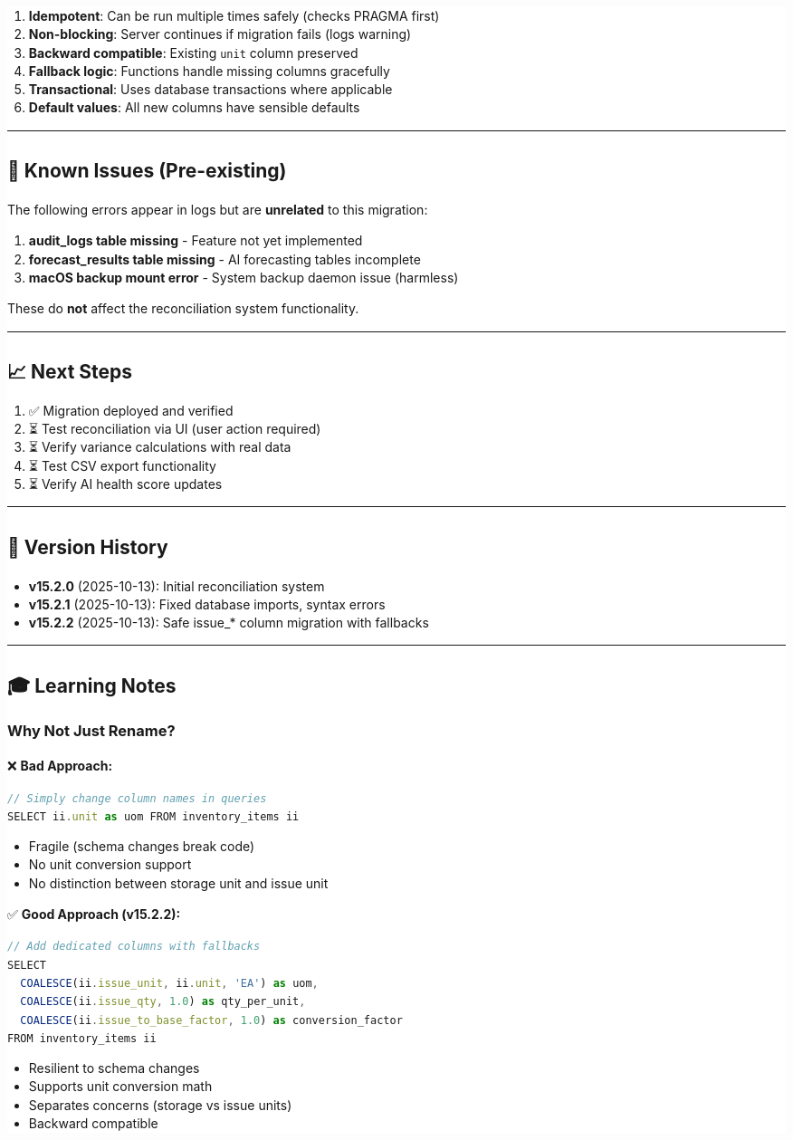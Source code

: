 1. **Idempotent**: Can be run multiple times safely (checks PRAGMA first)
2. **Non-blocking**: Server continues if migration fails (logs warning)
3. **Backward compatible**: Existing `unit` column preserved
4. **Fallback logic**: Functions handle missing columns gracefully
5. **Transactional**: Uses database transactions where applicable
6. **Default values**: All new columns have sensible defaults

---

## 🐛 **Known Issues (Pre-existing)**

The following errors appear in logs but are **unrelated** to this migration:

1. **audit_logs table missing** - Feature not yet implemented
2. **forecast_results table missing** - AI forecasting tables incomplete
3. **macOS backup mount error** - System backup daemon issue (harmless)

These do **not** affect the reconciliation system functionality.

---

## 📈 **Next Steps**

1. ✅ Migration deployed and verified
2. ⏳ Test reconciliation via UI (user action required)
3. ⏳ Verify variance calculations with real data
4. ⏳ Test CSV export functionality
5. ⏳ Verify AI health score updates

---

## 📝 **Version History**

- **v15.2.0** (2025-10-13): Initial reconciliation system
- **v15.2.1** (2025-10-13): Fixed database imports, syntax errors
- **v15.2.2** (2025-10-13): Safe issue_* column migration with fallbacks

---

## 🎓 **Learning Notes**

### Why Not Just Rename?

❌ **Bad Approach:**
```javascript
// Simply change column names in queries
SELECT ii.unit as uom FROM inventory_items ii
```
- Fragile (schema changes break code)
- No unit conversion support
- No distinction between storage unit and issue unit

✅ **Good Approach (v15.2.2):**
```javascript
// Add dedicated columns with fallbacks
SELECT
  COALESCE(ii.issue_unit, ii.unit, 'EA') as uom,
  COALESCE(ii.issue_qty, 1.0) as qty_per_unit,
  COALESCE(ii.issue_to_base_factor, 1.0) as conversion_factor
FROM inventory_items ii
```
- Resilient to schema changes
- Supports unit conversion math
- Separates concerns (storage vs issue units)
- Backward compatible
